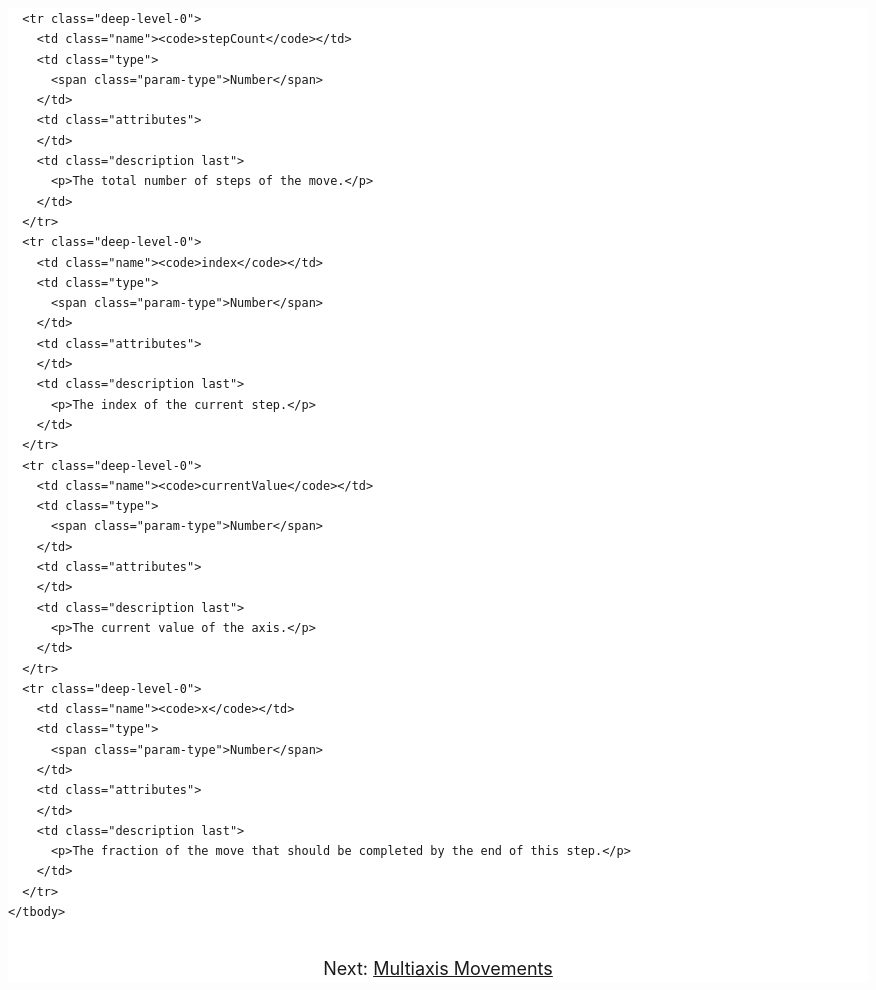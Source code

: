       <tr class="deep-level-0">
        <td class="name"><code>stepCount</code></td>
        <td class="type">
          <span class="param-type">Number</span>
        </td>
        <td class="attributes">
        </td>
        <td class="description last">
          <p>The total number of steps of the move.</p>
        </td>
      </tr>
      <tr class="deep-level-0">
        <td class="name"><code>index</code></td>
        <td class="type">
          <span class="param-type">Number</span>
        </td>
        <td class="attributes">
        </td>
        <td class="description last">
          <p>The index of the current step.</p>
        </td>
      </tr>
      <tr class="deep-level-0">
        <td class="name"><code>currentValue</code></td>
        <td class="type">
          <span class="param-type">Number</span>
        </td>
        <td class="attributes">
        </td>
        <td class="description last">
          <p>The current value of the axis.</p>
        </td>
      </tr>
      <tr class="deep-level-0">
        <td class="name"><code>x</code></td>
        <td class="type">
          <span class="param-type">Number</span>
        </td>
        <td class="attributes">
        </td>
        <td class="description last">
          <p>The fraction of the move that should be completed by the end of this step.</p>
        </td>
      </tr>
    </tbody>
  </table>
</div>
<br/>

<div style="text-align: center; font-size: 18px">Next: <a href="./tutorial-motion-api-multiaxis.html">Multiaxis Movements</a></div>

